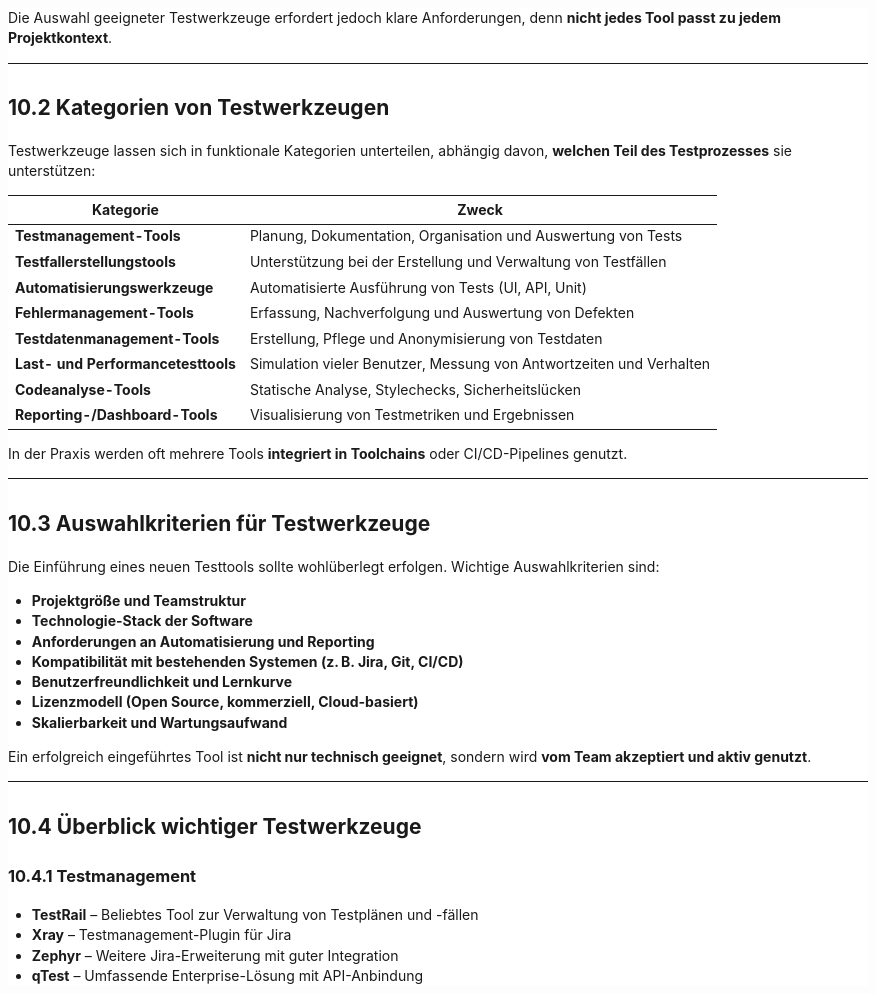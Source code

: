 Die Auswahl geeigneter Testwerkzeuge erfordert jedoch klare Anforderungen, denn **nicht jedes Tool passt zu jedem Projektkontext**.

---

## 10.2 Kategorien von Testwerkzeugen

Testwerkzeuge lassen sich in funktionale Kategorien unterteilen, abhängig davon, **welchen Teil des Testprozesses** sie unterstützen:

| Kategorie                        | Zweck                                                                 |
|----------------------------------|-----------------------------------------------------------------------|
| **Testmanagement-Tools**         | Planung, Dokumentation, Organisation und Auswertung von Tests        |
| **Testfallerstellungstools**     | Unterstützung bei der Erstellung und Verwaltung von Testfällen       |
| **Automatisierungswerkzeuge**    | Automatisierte Ausführung von Tests (UI, API, Unit)                  |
| **Fehlermanagement-Tools**       | Erfassung, Nachverfolgung und Auswertung von Defekten                |
| **Testdatenmanagement-Tools**    | Erstellung, Pflege und Anonymisierung von Testdaten                  |
| **Last- und Performancetesttools**| Simulation vieler Benutzer, Messung von Antwortzeiten und Verhalten |
| **Codeanalyse-Tools**            | Statische Analyse, Stylechecks, Sicherheitslücken                    |
| **Reporting-/Dashboard-Tools**   | Visualisierung von Testmetriken und Ergebnissen                      |

In der Praxis werden oft mehrere Tools **integriert in Toolchains** oder CI/CD-Pipelines genutzt.

---

## 10.3 Auswahlkriterien für Testwerkzeuge

Die Einführung eines neuen Testtools sollte wohlüberlegt erfolgen. Wichtige Auswahlkriterien sind:

- **Projektgröße und Teamstruktur**
- **Technologie-Stack der Software**
- **Anforderungen an Automatisierung und Reporting**
- **Kompatibilität mit bestehenden Systemen (z. B. Jira, Git, CI/CD)**
- **Benutzerfreundlichkeit und Lernkurve**
- **Lizenzmodell (Open Source, kommerziell, Cloud-basiert)**
- **Skalierbarkeit und Wartungsaufwand**

Ein erfolgreich eingeführtes Tool ist **nicht nur technisch geeignet**, sondern wird **vom Team akzeptiert und aktiv genutzt**.

---

## 10.4 Überblick wichtiger Testwerkzeuge

### 10.4.1 Testmanagement

- **TestRail** – Beliebtes Tool zur Verwaltung von Testplänen und -fällen  
- **Xray** – Testmanagement-Plugin für Jira  
- **Zephyr** – Weitere Jira-Erweiterung mit guter Integration  
- **qTest** – Umfassende Enterprise-Lösung mit API-Anbindung
